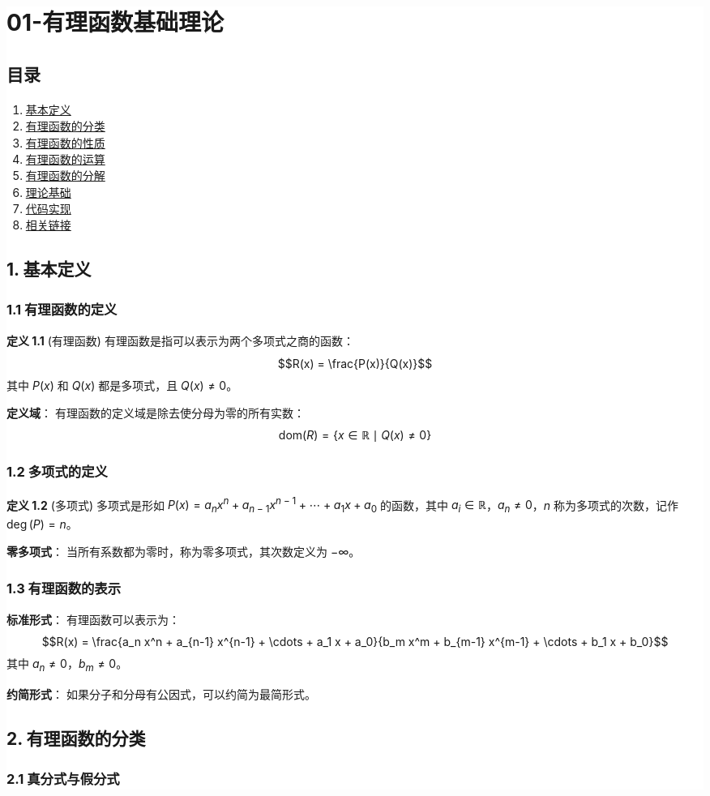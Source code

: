# 01-有理函数基础理论

## 目录

1. [基本定义](#1-基本定义)
2. [有理函数的分类](#2-有理函数的分类)
3. [有理函数的性质](#3-有理函数的性质)
4. [有理函数的运算](#4-有理函数的运算)
5. [有理函数的分解](#5-有理函数的分解)
6. [理论基础](#6-理论基础)
7. [代码实现](#7-代码实现)
8. [相关链接](#8-相关链接)

## 1. 基本定义

### 1.1 有理函数的定义

**定义 1.1** (有理函数)
有理函数是指可以表示为两个多项式之商的函数：
$$R(x) = \frac{P(x)}{Q(x)}$$
其中 $P(x)$ 和 $Q(x)$ 都是多项式，且 $Q(x) \neq 0$。

**定义域**：
有理函数的定义域是除去使分母为零的所有实数：
$$\text{dom}(R) = \{x \in \mathbb{R} \mid Q(x) \neq 0\}$$

### 1.2 多项式的定义

**定义 1.2** (多项式)
多项式是形如 $P(x) = a_n x^n + a_{n-1} x^{n-1} + \cdots + a_1 x + a_0$ 的函数，其中 $a_i \in \mathbb{R}$，$a_n \neq 0$，$n$ 称为多项式的次数，记作 $\deg(P) = n$。

**零多项式**：
当所有系数都为零时，称为零多项式，其次数定义为 $-\infty$。

### 1.3 有理函数的表示

**标准形式**：
有理函数可以表示为：
$$R(x) = \frac{a_n x^n + a_{n-1} x^{n-1} + \cdots + a_1 x + a_0}{b_m x^m + b_{m-1} x^{m-1} + \cdots + b_1 x + b_0}$$
其中 $a_n \neq 0$，$b_m \neq 0$。

**约简形式**：
如果分子和分母有公因式，可以约简为最简形式。

## 2. 有理函数的分类

### 2.1 真分式与假分式
